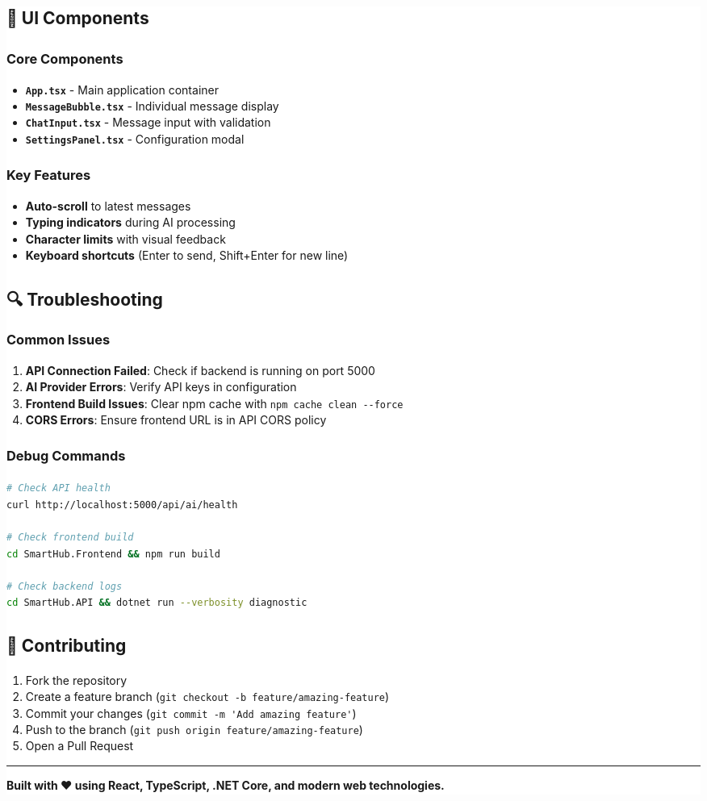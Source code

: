 ## 🎨 UI Components

### Core Components
- **`App.tsx`** - Main application container
- **`MessageBubble.tsx`** - Individual message display
- **`ChatInput.tsx`** - Message input with validation
- **`SettingsPanel.tsx`** - Configuration modal

### Key Features
- **Auto-scroll** to latest messages
- **Typing indicators** during AI processing
- **Character limits** with visual feedback
- **Keyboard shortcuts** (Enter to send, Shift+Enter for new line)

## 🔍 Troubleshooting

### Common Issues
1. **API Connection Failed**: Check if backend is running on port 5000
2. **AI Provider Errors**: Verify API keys in configuration
3. **Frontend Build Issues**: Clear npm cache with `npm cache clean --force`
4. **CORS Errors**: Ensure frontend URL is in API CORS policy

### Debug Commands
```bash
# Check API health
curl http://localhost:5000/api/ai/health

# Check frontend build
cd SmartHub.Frontend && npm run build

# Check backend logs
cd SmartHub.API && dotnet run --verbosity diagnostic
```

## 🤝 Contributing

1. Fork the repository
2. Create a feature branch (`git checkout -b feature/amazing-feature`)
3. Commit your changes (`git commit -m 'Add amazing feature'`)
4. Push to the branch (`git push origin feature/amazing-feature`)
5. Open a Pull Request

---

**Built with ❤️ using React, TypeScript, .NET Core, and modern web technologies.**
